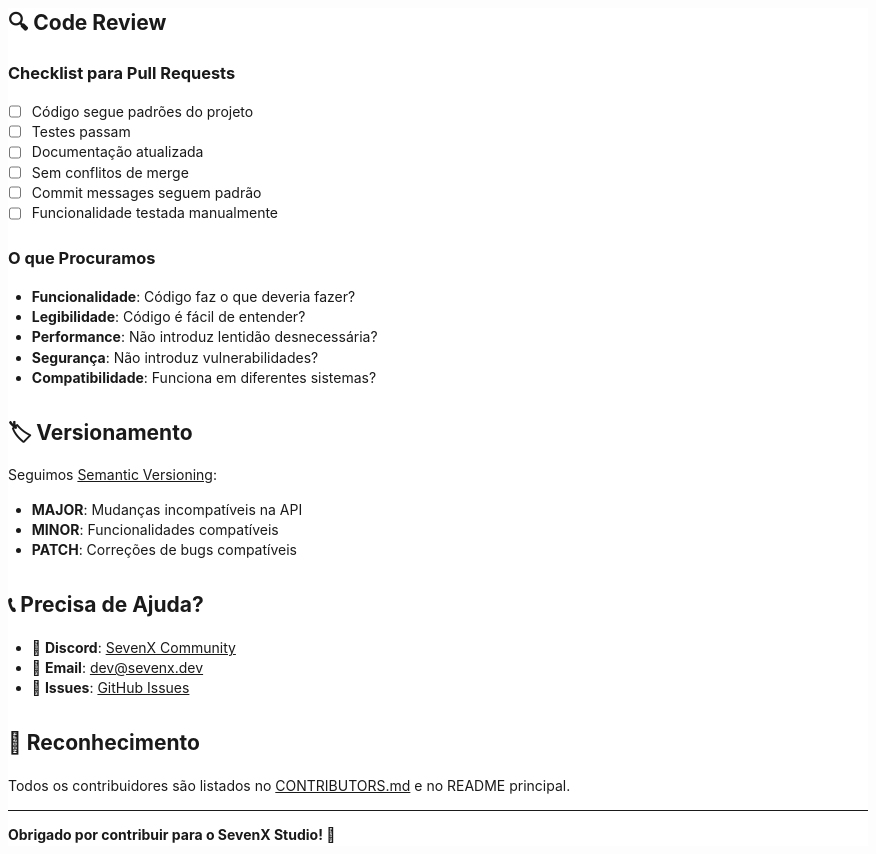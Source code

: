 ## 🔍 Code Review

### Checklist para Pull Requests

- [ ] Código segue padrões do projeto
- [ ] Testes passam
- [ ] Documentação atualizada
- [ ] Sem conflitos de merge
- [ ] Commit messages seguem padrão
- [ ] Funcionalidade testada manualmente

### O que Procuramos

- **Funcionalidade**: Código faz o que deveria fazer?
- **Legibilidade**: Código é fácil de entender?
- **Performance**: Não introduz lentidão desnecessária?
- **Segurança**: Não introduz vulnerabilidades?
- **Compatibilidade**: Funciona em diferentes sistemas?

## 🏷️ Versionamento

Seguimos [Semantic Versioning](https://semver.org/):

- **MAJOR**: Mudanças incompatíveis na API
- **MINOR**: Funcionalidades compatíveis
- **PATCH**: Correções de bugs compatíveis

## 📞 Precisa de Ajuda?

- 💬 **Discord**: [SevenX Community](https://discord.gg/sevenx)
- 📧 **Email**: dev@sevenx.dev
- 🐛 **Issues**: [GitHub Issues](https://github.com/sevenx-team/sevenx-studio/issues)

## 🙏 Reconhecimento

Todos os contribuidores são listados no [CONTRIBUTORS.md](CONTRIBUTORS.md) e no README principal.

---

**Obrigado por contribuir para o SevenX Studio! 🚀**